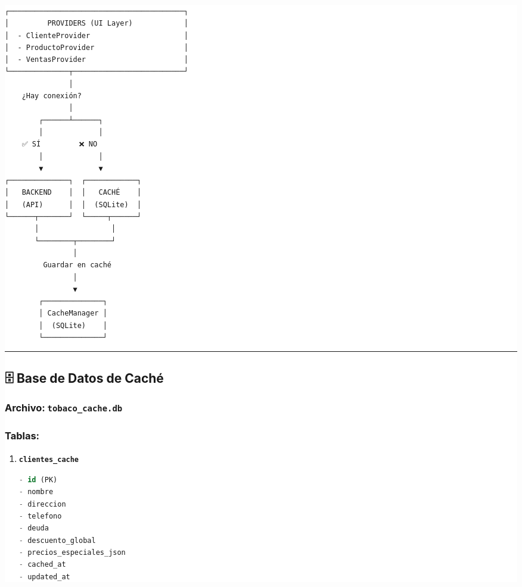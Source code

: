 ```
┌─────────────────────────────────────────┐
│         PROVIDERS (UI Layer)            │
│  - ClienteProvider                      │
│  - ProductoProvider                     │
│  - VentasProvider                       │
└──────────────┬──────────────────────────┘
               │
    ¿Hay conexión?
               │
        ┌──────┴──────┐
        │             │
    ✅ SÍ         ❌ NO
        │             │
        ▼             ▼
┌──────────────┐  ┌────────────┐
│   BACKEND    │  │   CACHÉ    │
│   (API)      │  │  (SQLite)  │
└──────┬───────┘  └─────┬──────┘
       │                 │
       └────────┬────────┘
                │
         Guardar en caché
                │
                ▼
        ┌──────────────┐
        │ CacheManager │
        │  (SQLite)    │
        └──────────────┘
```

---

## 🗄️ **Base de Datos de Caché**

### **Archivo:** `tobaco_cache.db`

### **Tablas:**

1. **`clientes_cache`**
   ```sql
   - id (PK)
   - nombre
   - direccion
   - telefono
   - deuda
   - descuento_global
   - precios_especiales_json
   - cached_at
   - updated_at
   ```
